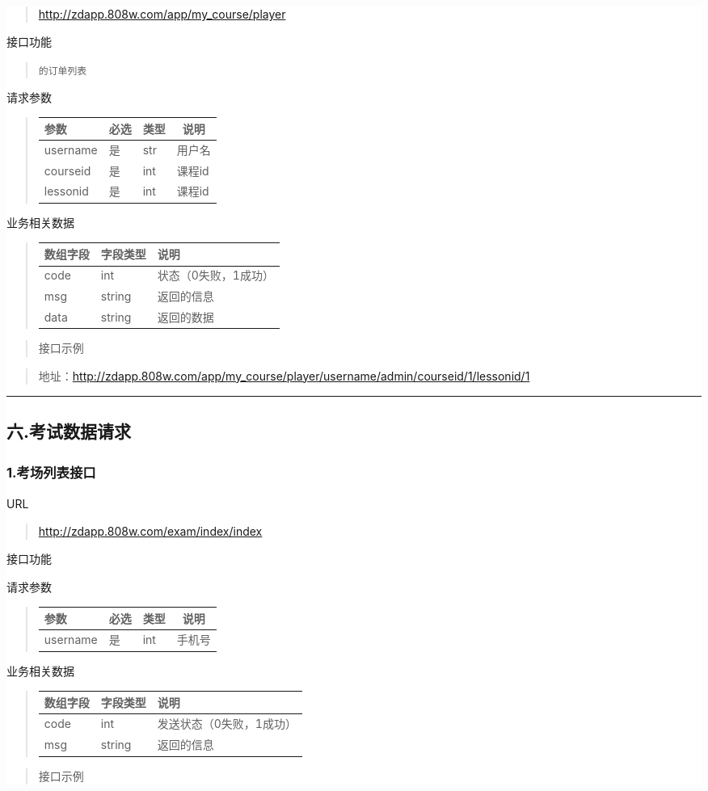 > http://zdapp.808w.com/app/my_course/player


接口功能

> ```
> 的订单列表
> ```

请求参数

> | 参数   | 必选 | 类型   | 说明                             |
> | :----- | :--- | :----- | -------------------------------- |
> | username | 是   | str    | 用户名                           |
> | courseid | 是   | int    | 课程id |
> | lessonid | 是   | int    | 课程id |


业务相关数据

> | 数组字段 | 字段类型 | 说明                         |
> | :------- | :------- | :--------------------------- |
> | code     | int      | 状态（0失败，1成功） |
> | msg      | string   | 返回的信息                   |
> | data      | string   | 返回的数据                   |

> 接口示例

> 地址：http://zdapp.808w.com/app/my_course/player/username/admin/courseid/1/lessonid/1

```javascript

```

------
## 六.考试数据请求

### 1.考场列表接口

URL

> http://zdapp.808w.com/exam/index/index

接口功能

请求参数

> | 参数   | 必选 | 类型   | 说明                             |
> | :----- | :--- | :----- | -------------------------------- |
> | username | 是   | int    | 手机号                           |

业务相关数据

> | 数组字段 | 字段类型 | 说明                         |
> | :------- | :------- | :--------------------------- |
> | code     | int      | 发送状态（0失败，1成功） |
> | msg      | string   | 返回的信息                   |

> 接口示例
